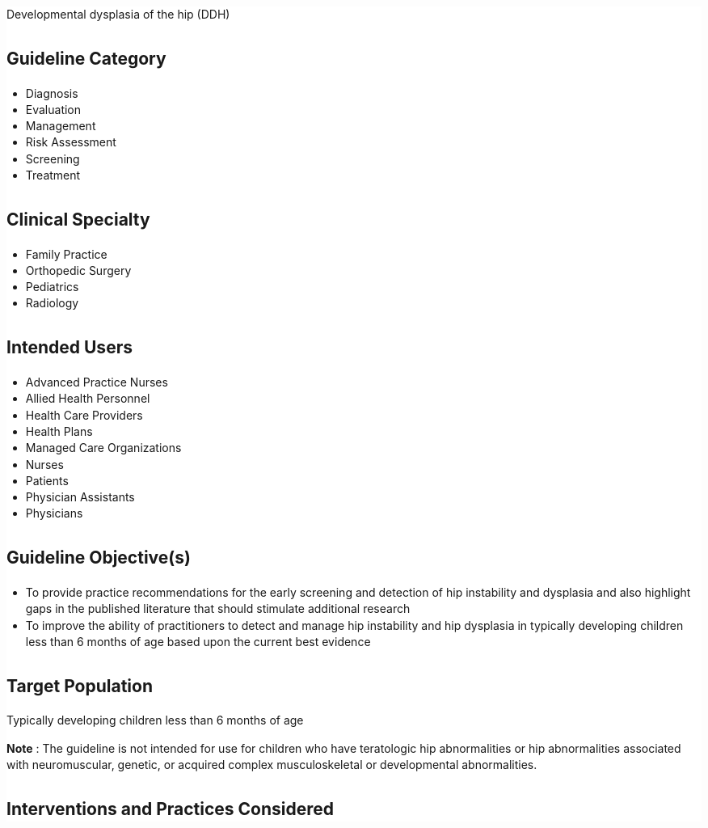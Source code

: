 

Developmental dysplasia of the hip (DDH)

## Guideline Category

- Diagnosis
- Evaluation
- Management
- Risk Assessment
- Screening
- Treatment

## Clinical Specialty

- Family Practice
- Orthopedic Surgery
- Pediatrics
- Radiology

## Intended Users

- Advanced Practice Nurses
- Allied Health Personnel
- Health Care Providers
- Health Plans
- Managed Care Organizations
- Nurses
- Patients
- Physician Assistants
- Physicians

## Guideline Objective(s)



  * To provide practice recommendations for the early screening and detection of hip instability and dysplasia and also highlight gaps in the published literature that should stimulate additional research 
  * To improve the ability of practitioners to detect and manage hip instability and hip dysplasia in typically developing children less than 6 months of age based upon the current best evidence 



## Target Population



Typically developing children less than 6 months of age

**Note** : The guideline is not intended for use for children who have teratologic hip abnormalities or hip abnormalities associated with neuromuscular, genetic, or acquired complex musculoskeletal or developmental abnormalities.

## Interventions and Practices Considered
